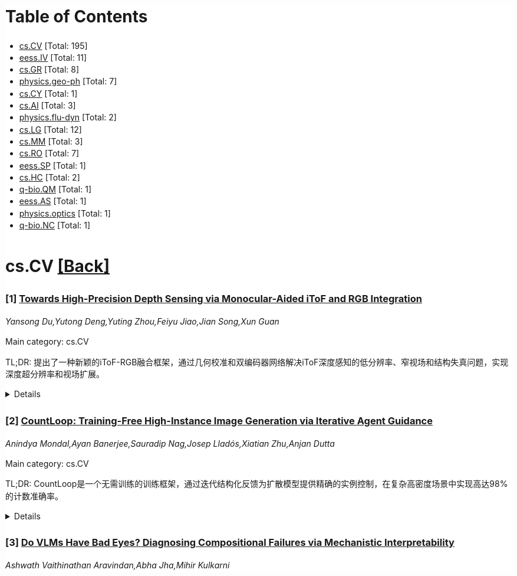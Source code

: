 <div id=toc></div>

# Table of Contents

- [cs.CV](#cs.CV) [Total: 195]
- [eess.IV](#eess.IV) [Total: 11]
- [cs.GR](#cs.GR) [Total: 8]
- [physics.geo-ph](#physics.geo-ph) [Total: 7]
- [cs.CY](#cs.CY) [Total: 1]
- [cs.AI](#cs.AI) [Total: 3]
- [physics.flu-dyn](#physics.flu-dyn) [Total: 2]
- [cs.LG](#cs.LG) [Total: 12]
- [cs.MM](#cs.MM) [Total: 3]
- [cs.RO](#cs.RO) [Total: 7]
- [eess.SP](#eess.SP) [Total: 1]
- [cs.HC](#cs.HC) [Total: 2]
- [q-bio.QM](#q-bio.QM) [Total: 1]
- [eess.AS](#eess.AS) [Total: 1]
- [physics.optics](#physics.optics) [Total: 1]
- [q-bio.NC](#q-bio.NC) [Total: 1]


<div id='cs.CV'></div>

# cs.CV [[Back]](#toc)

### [1] [Towards High-Precision Depth Sensing via Monocular-Aided iToF and RGB Integration](https://arxiv.org/abs/2508.16579)
*Yansong Du,Yutong Deng,Yuting Zhou,Feiyu Jiao,Jian Song,Xun Guan*

Main category: cs.CV

TL;DR: 提出了一种新颖的iToF-RGB融合框架，通过几何校准和双编码器网络解决iToF深度感知的低分辨率、窄视场和结构失真问题，实现深度超分辨率和视场扩展。


<details><summary>Details</summary></details>


### [2] [CountLoop: Training-Free High-Instance Image Generation via Iterative Agent Guidance](https://arxiv.org/abs/2508.16644)
*Anindya Mondal,Ayan Banerjee,Sauradip Nag,Josep Lladós,Xiatian Zhu,Anjan Dutta*

Main category: cs.CV

TL;DR: CountLoop是一个无需训练的训练框架，通过迭代结构化反馈为扩散模型提供精确的实例控制，在复杂高密度场景中实现高达98%的计数准确率。


<details><summary>Details</summary></details>


### [3] [Do VLMs Have Bad Eyes? Diagnosing Compositional Failures via Mechanistic Interpretability](https://arxiv.org/abs/2508.16652)
*Ashwath Vaithinathan Aravindan,Abha Jha,Mihir Kulkarni*

